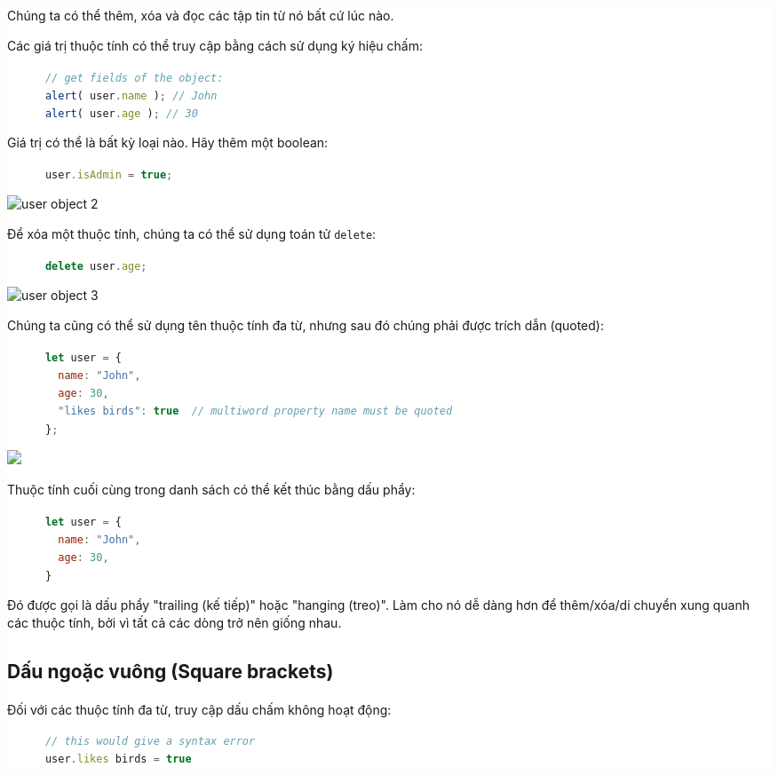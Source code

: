 Chúng ta có thể thêm, xóa và đọc các tập tin từ nó bất cứ lúc nào.

Các giá trị thuộc tính có thể truy cập bằng cách sử dụng ký hiệu chấm:

```js
      // get fields of the object:
      alert( user.name ); // John
      alert( user.age ); // 30
```

Giá trị có thể là bất kỳ loại nào. Hãy thêm một boolean:

```js
      user.isAdmin = true;
```

![user object 2](object-user-isadmin.png)

Để xóa một thuộc tính, chúng ta có thể sử dụng toán tử `delete`:

```js
      delete user.age;
```

![user object 3](object-user-delete.png)

Chúng ta cũng có thể sử dụng tên thuộc tính đa từ, nhưng sau đó chúng phải được trích dẫn (quoted):

```js
      let user = {
        name: "John",
        age: 30,
        "likes birds": true  // multiword property name must be quoted
      };
```

![](object-user-props.png)


Thuộc tính cuối cùng trong danh sách có thể kết thúc bằng dấu phẩy:

```js
      let user = {
        name: "John",
        age: 30,
      }
```
Đó được gọi là dấu phẩy "trailing (kế tiếp)" hoặc "hanging (treo)". Làm cho nó dễ dàng hơn để thêm/xóa/di chuyển xung quanh các thuộc tính, bởi vì tất cả các dòng trở nên giống nhau.

## Dấu ngoặc vuông (Square brackets)

Đối với các thuộc tính đa từ, truy cập dấu chấm không hoạt động:

```js
      // this would give a syntax error
      user.likes birds = true
```
